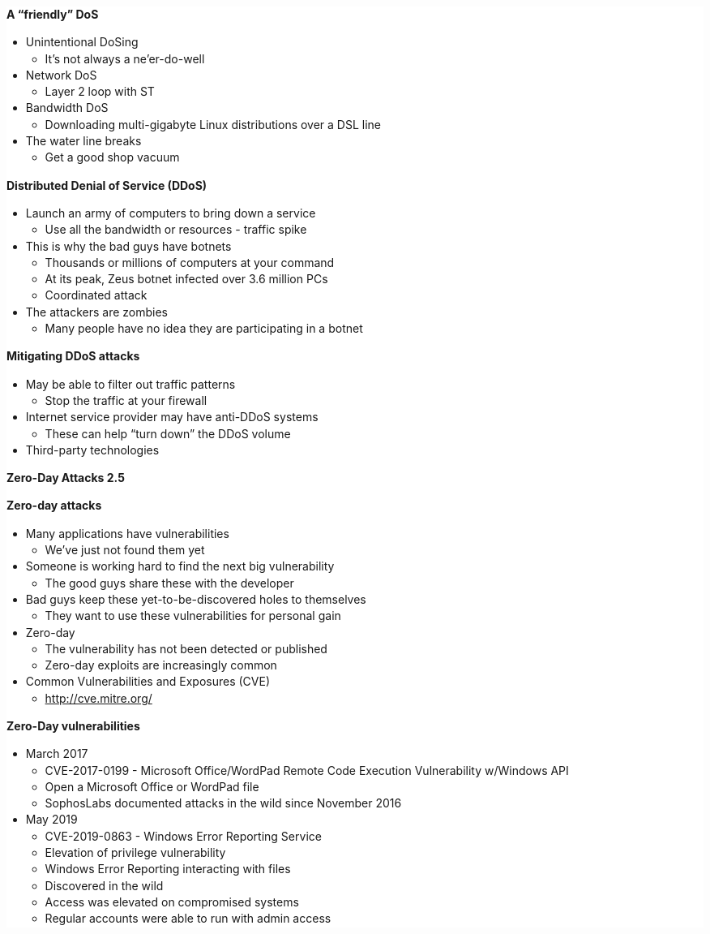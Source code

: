 **A “friendly” DoS**

- Unintentional DoSing
  - It’s not always a ne’er-do-well
- Network DoS
  - Layer 2 loop with ST
- Bandwidth DoS
  - Downloading multi-gigabyte Linux distributions over a DSL line
- The water line breaks
  - Get a good shop vacuum

**Distributed Denial of Service (DDoS)**

- Launch an army of computers to bring down a service
  - Use all the bandwidth or resources - traffic spike
- This is why the bad guys have botnets
  - Thousands or millions of computers at your command
  - At its peak, Zeus botnet infected over 3.6 million PCs
  - Coordinated attack
- The attackers are zombies
  - Many people have no idea they are participating in a botnet

**Mitigating DDoS attacks**

- May be able to filter out traffic patterns
  - Stop the traffic at your firewall
- Internet service provider may have anti-DDoS systems
  - These can help “turn down” the DDoS volume
- Third-party technologies

**Zero-Day Attacks 2.5**

**Zero-day attacks**

- Many applications have vulnerabilities
  - We’ve just not found them yet
- Someone is working hard to find the next big vulnerability
  - The good guys share these with the developer
- Bad guys keep these yet-to-be-discovered holes to themselves
  - They want to use these vulnerabilities for personal gain
- Zero-day
  - The vulnerability has not been detected or published
  - Zero-day exploits are increasingly common
- Common Vulnerabilities and Exposures (CVE)
  - <http://cve.mitre.org/>

**Zero-Day vulnerabilities**

- March 2017
  - CVE-2017-0199 - Microsoft Office/WordPad Remote Code Execution Vulnerability w/Windows API
  - Open a Microsoft Office or WordPad file
  - SophosLabs documented attacks in the wild since November 2016
- May 2019
  - CVE-2019-0863 - Windows Error Reporting Service
  - Elevation of privilege vulnerability
  - Windows Error Reporting interacting with files
  - Discovered in the wild
  - Access was elevated on compromised systems
  - Regular accounts were able to run with admin access
